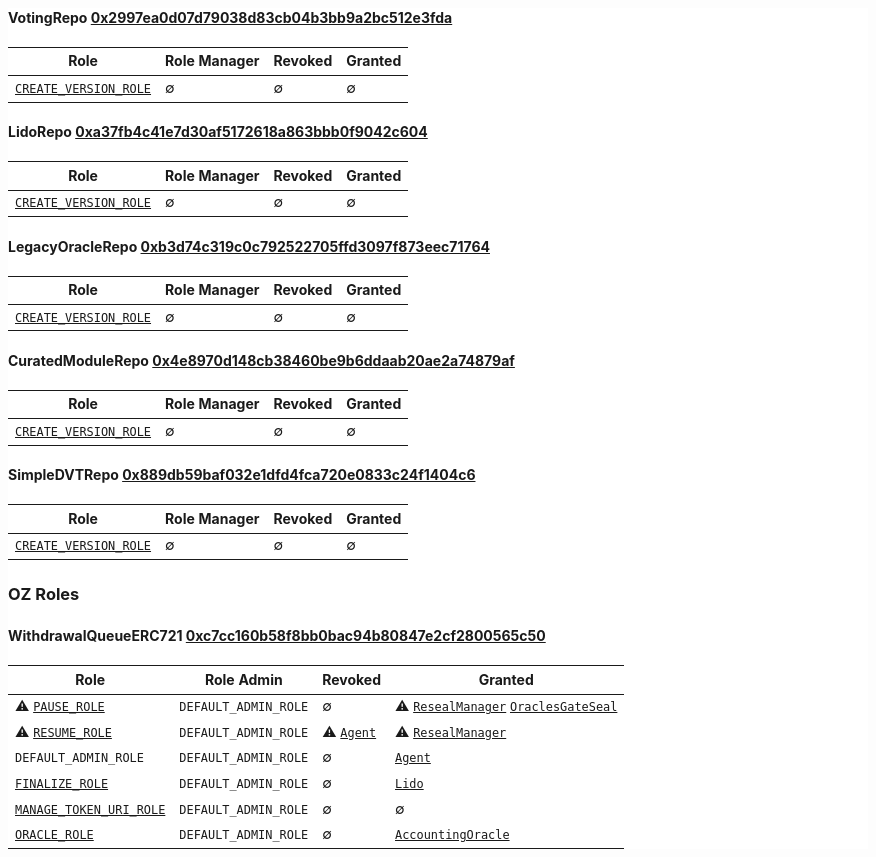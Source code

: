 #### VotingRepo [0x2997ea0d07d79038d83cb04b3bb9a2bc512e3fda](https://holesky.etherscan.io//address/0x2997ea0d07d79038d83cb04b3bb9a2bc512e3fda)
| Role | Role Manager | Revoked | Granted |
| --- | --- | --- | --- |
| [`CREATE_VERSION_ROLE`](https://emn178.github.io/online-tools/keccak_256.html?input=CREATE_VERSION_ROLE&input_type=utf-8&output_type=hex) | ∅ | ∅ | ∅ |

#### LidoRepo [0xa37fb4c41e7d30af5172618a863bbb0f9042c604](https://holesky.etherscan.io//address/0xa37fb4c41e7d30af5172618a863bbb0f9042c604)
| Role | Role Manager | Revoked | Granted |
| --- | --- | --- | --- |
| [`CREATE_VERSION_ROLE`](https://emn178.github.io/online-tools/keccak_256.html?input=CREATE_VERSION_ROLE&input_type=utf-8&output_type=hex) | ∅ | ∅ | ∅ |

#### LegacyOracleRepo [0xb3d74c319c0c792522705ffd3097f873eec71764](https://holesky.etherscan.io//address/0xb3d74c319c0c792522705ffd3097f873eec71764)
| Role | Role Manager | Revoked | Granted |
| --- | --- | --- | --- |
| [`CREATE_VERSION_ROLE`](https://emn178.github.io/online-tools/keccak_256.html?input=CREATE_VERSION_ROLE&input_type=utf-8&output_type=hex) | ∅ | ∅ | ∅ |

#### CuratedModuleRepo [0x4e8970d148cb38460be9b6ddaab20ae2a74879af](https://holesky.etherscan.io//address/0x4e8970d148cb38460be9b6ddaab20ae2a74879af)
| Role | Role Manager | Revoked | Granted |
| --- | --- | --- | --- |
| [`CREATE_VERSION_ROLE`](https://emn178.github.io/online-tools/keccak_256.html?input=CREATE_VERSION_ROLE&input_type=utf-8&output_type=hex) | ∅ | ∅ | ∅ |

#### SimpleDVTRepo [0x889db59baf032e1dfd4fca720e0833c24f1404c6](https://holesky.etherscan.io//address/0x889db59baf032e1dfd4fca720e0833c24f1404c6)
| Role | Role Manager | Revoked | Granted |
| --- | --- | --- | --- |
| [`CREATE_VERSION_ROLE`](https://emn178.github.io/online-tools/keccak_256.html?input=CREATE_VERSION_ROLE&input_type=utf-8&output_type=hex) | ∅ | ∅ | ∅ |

### OZ Roles
#### WithdrawalQueueERC721 [0xc7cc160b58f8bb0bac94b80847e2cf2800565c50](https://holesky.etherscan.io//address/0xc7cc160b58f8bb0bac94b80847e2cf2800565c50)
| Role | Role Admin | Revoked | Granted |
| --- | --- | --- | --- |
| ⚠️ [`PAUSE_ROLE`](https://emn178.github.io/online-tools/keccak_256.html?input=PAUSE_ROLE&input_type=utf-8&output_type=hex) | `DEFAULT_ADMIN_ROLE` | ∅ | ⚠️ [`ResealManager`](https://holesky.etherscan.io//address/0x) [`OraclesGateSeal`](https://holesky.etherscan.io//address/0xae6ecd77dcc656c5533c4209454fd56fb46e1778) |
| ⚠️ [`RESUME_ROLE`](https://emn178.github.io/online-tools/keccak_256.html?input=RESUME_ROLE&input_type=utf-8&output_type=hex) | `DEFAULT_ADMIN_ROLE` | ⚠️ [`Agent`](https://holesky.etherscan.io//address/0xe92329ec7ddb11d25e25b3c21eebf11f15eb325d) | ⚠️ [`ResealManager`](https://holesky.etherscan.io//address/0x) |
| `DEFAULT_ADMIN_ROLE` | `DEFAULT_ADMIN_ROLE` | ∅ | [`Agent`](https://holesky.etherscan.io//address/0xe92329ec7ddb11d25e25b3c21eebf11f15eb325d) |
| [`FINALIZE_ROLE`](https://emn178.github.io/online-tools/keccak_256.html?input=FINALIZE_ROLE&input_type=utf-8&output_type=hex) | `DEFAULT_ADMIN_ROLE` | ∅ | [`Lido`](https://holesky.etherscan.io//address/0x3f1c547b21f65e10480de3ad8e19faac46c95034) |
| [`MANAGE_TOKEN_URI_ROLE`](https://emn178.github.io/online-tools/keccak_256.html?input=MANAGE_TOKEN_URI_ROLE&input_type=utf-8&output_type=hex) | `DEFAULT_ADMIN_ROLE` | ∅ | ∅ |
| [`ORACLE_ROLE`](https://emn178.github.io/online-tools/keccak_256.html?input=ORACLE_ROLE&input_type=utf-8&output_type=hex) | `DEFAULT_ADMIN_ROLE` | ∅ | [`AccountingOracle`](https://holesky.etherscan.io//address/0x4e97a3972ce8511d87f334da17a2c332542a5246) |

